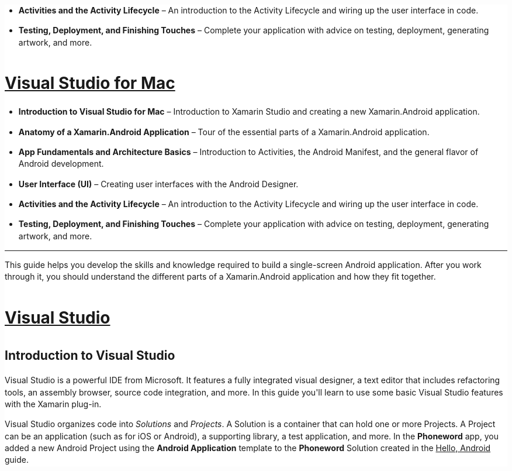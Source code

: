 - **Activities and the Activity Lifecycle** &ndash; An introduction to
    the Activity Lifecycle and wiring up the user interface in code.

- **Testing, Deployment, and Finishing Touches** &ndash; Complete your
    application with advice on testing, deployment, generating artwork,
    and more.

# [Visual Studio for Mac](#tab/vsmac)

- **Introduction to Visual Studio for Mac** &ndash; Introduction to Xamarin
    Studio and creating a new Xamarin.Android application.

- **Anatomy of a Xamarin.Android Application** &ndash; Tour of the
    essential parts of a Xamarin.Android application.

- **App Fundamentals and Architecture Basics** &ndash; Introduction
    to Activities, the Android Manifest, and the general flavor of
    Android development.

- **User Interface (UI)** &ndash; Creating user interfaces with the
    Android Designer.

- **Activities and the Activity Lifecycle** &ndash; An introduction
    to the Activity Lifecycle and wiring up the user interface in code.

- **Testing, Deployment, and Finishing Touches** &ndash; Complete
    your application with advice on testing, deployment, generating
    artwork, and more.

-----

This guide helps you develop the skills and knowledge required to build
a single-screen Android application. After you work through it, you
should understand the different parts of a Xamarin.Android application
and how they fit together.

# [Visual Studio](#tab/vswin)

## Introduction to Visual Studio

Visual Studio is a powerful IDE from Microsoft. It features a fully
integrated visual designer, a text editor that includes refactoring
tools, an assembly browser, source code integration, and more. In this
guide you'll learn to use some basic Visual Studio features with the
Xamarin plug-in.

Visual Studio organizes code into _Solutions_ and _Projects_. A
Solution is a container that can hold one or more Projects. A Project
can be an application (such as for iOS or Android), a supporting
library, a test application, and more. In the **Phoneword** app, you added
a new Android Project using the **Android Application** template to the
**Phoneword** Solution created in the
[Hello, Android](~/android/get-started/hello-android/hello-android-quickstart.md)
guide. 
